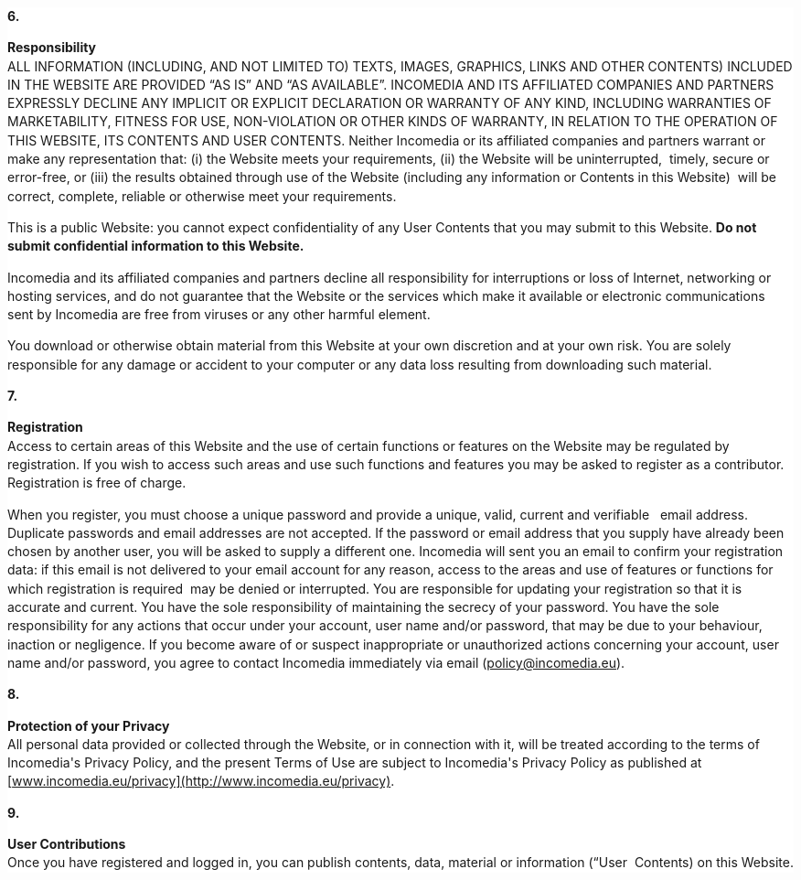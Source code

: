 **6.**  

**Responsibility**  
ALL INFORMATION (INCLUDING, AND NOT LIMITED TO) TEXTS, IMAGES, GRAPHICS, LINKS AND OTHER CONTENTS) INCLUDED IN THE WEBSITE ARE PROVIDED “AS IS” AND “AS AVAILABLE”. INCOMEDIA AND ITS AFFILIATED COMPANIES AND PARTNERS EXPRESSLY DECLINE ANY IMPLICIT OR EXPLICIT DECLARATION OR WARRANTY OF ANY KIND, INCLUDING WARRANTIES OF MARKETABILITY, FITNESS FOR USE, NON-VIOLATION OR OTHER KINDS OF WARRANTY, IN RELATION TO THE OPERATION OF THIS WEBSITE, ITS CONTENTS AND USER CONTENTS. Neither Incomedia or its affiliated companies and partners warrant or make any representation that: (i) the Website meets your requirements, (ii) the Website will be uninterrupted,  timely, secure or error-free, or (iii) the results obtained through use of the Website (including any information or Contents in this Website)  will be correct, complete, reliable or otherwise meet your requirements.  
  
This is a public Website: you cannot expect confidentiality of any User Contents that you may submit to this Website. **Do not submit confidential information to this Website.**  
  
Incomedia and its affiliated companies and partners decline all responsibility for interruptions or loss of Internet, networking or hosting services, and do not guarantee that the Website or the services which make it available or electronic communications sent by Incomedia are free from viruses or any other harmful element.  
  
You download or otherwise obtain material from this Website at your own discretion and at your own risk. You are solely responsible for any damage or accident to your computer or any data loss resulting from downloading such material.  

**7.**  

**Registration**  
Access to certain areas of this Website and the use of certain functions or features on the Website may be regulated by registration. If you wish to access such areas and use such functions and features you may be asked to register as a contributor. Registration is free of charge.  
  
When you register, you must choose a unique password and provide a unique, valid, current and verifiable   email address. Duplicate passwords and email addresses are not accepted. If the password or email address that you supply have already been chosen by another user, you will be asked to supply a different one. Incomedia will sent you an email to confirm your registration data: if this email is not delivered to your email account for any reason, access to the areas and use of features or functions for which registration is required  may be denied or interrupted. You are responsible for updating your registration so that it is accurate and current. You have the sole responsibility of maintaining the secrecy of your password. You have the sole responsibility for any actions that occur under your account, user name and/or password, that may be due to your behaviour, inaction or negligence. If you become aware of or suspect inappropriate or unauthorized actions concerning your account, user name and/or password, you agree to contact Incomedia immediately via email (policy@incomedia.eu).  

**8.**  

**Protection of your Privacy**  
All personal data provided or collected through the Website, or in connection with it, will be treated according to the terms of Incomedia's Privacy Policy, and the present Terms of Use are subject to Incomedia's Privacy Policy as published at [www.incomedia.eu/privacy](http://www.incomedia.eu/privacy).  

**9.**  

**User Contributions**  
Once you have registered and logged in, you can publish contents, data, material or information (“User  Contents) on this Website.  
  